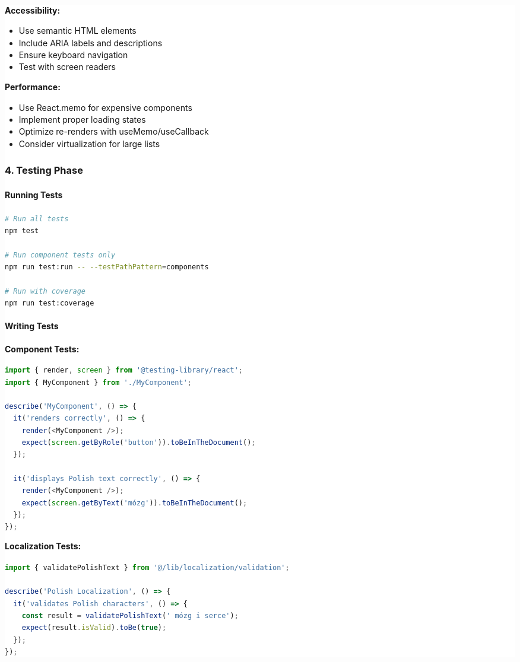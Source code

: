 **Accessibility:**
- Use semantic HTML elements
- Include ARIA labels and descriptions
- Ensure keyboard navigation
- Test with screen readers

**Performance:**
- Use React.memo for expensive components
- Implement proper loading states
- Optimize re-renders with useMemo/useCallback
- Consider virtualization for large lists

### 4. Testing Phase

#### Running Tests

```bash
# Run all tests
npm test

# Run component tests only
npm run test:run -- --testPathPattern=components

# Run with coverage
npm run test:coverage
```

#### Writing Tests

**Component Tests:**
```typescript
import { render, screen } from '@testing-library/react';
import { MyComponent } from './MyComponent';

describe('MyComponent', () => {
  it('renders correctly', () => {
    render(<MyComponent />);
    expect(screen.getByRole('button')).toBeInTheDocument();
  });

  it('displays Polish text correctly', () => {
    render(<MyComponent />);
    expect(screen.getByText('mózg')).toBeInTheDocument();
  });
});
```

**Localization Tests:**
```typescript
import { validatePolishText } from '@/lib/localization/validation';

describe('Polish Localization', () => {
  it('validates Polish characters', () => {
    const result = validatePolishText(' mózg i serce');
    expect(result.isValid).toBe(true);
  });
});
```
